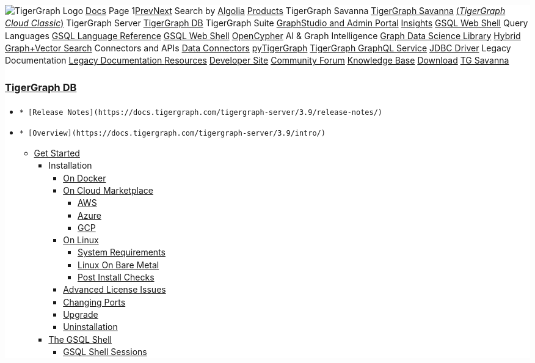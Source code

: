 ![TigerGraph Logo](https://www.tigergraph.com/wp-content/uploads/2020/05/TG_LOGO.svg) [Docs](https://docs.tigergraph.com/home)
Page 1[Prev](https://docs.tigergraph.com/tigergraph-server/3.9/cluster-and-ha-management/troubleshooting)[Next](https://docs.tigergraph.com/tigergraph-server/3.9/cluster-and-ha-management/troubleshooting)
Search by [Algolia](https://www.algolia.com/docsearch)
[Products](https://docs.tigergraph.com/tigergraph-server/3.9/cluster-and-ha-management/troubleshooting)
TigerGraph Savanna
[TigerGraph Savanna](https://docs.tigergraph.com/savanna/main/overview/) [(_TigerGraph Cloud Classic_)](https://docs.tigergraph.com/cloud/main/start/overview)
TigerGraph Server
[TigerGraph DB](https://docs.tigergraph.com/tigergraph-server/4.2/intro/)
TigerGraph Suite
[GraphStudio and Admin Portal](https://docs.tigergraph.com/gui/4.2/intro/) [Insights](https://docs.tigergraph.com/insights/4.2/intro/) [GSQL Web Shell](https://docs.tigergraph.com/tigergraph-server/current/gsql-shell/web)
Query Languages
[GSQL Language Reference](https://docs.tigergraph.com/gsql-ref/4.2/intro/) [GSQL Web Shell](https://docs.tigergraph.com/tigergraph-server/current/gsql-shell/web) [OpenCypher](https://docs.tigergraph.com/gsql-ref/current/opencypher-in-gsql)
AI & Graph Intelligence
[Graph Data Science Library](https://docs.tigergraph.com/graph-ml/3.10/intro/) [Hybrid Graph+Vector Search](https://docs.tigergraph.com/gsql-ref/current/vector/)
Connectors and APIs
[Data Connectors](https://docs.tigergraph.com/tigergraph-server/current/data-loading) [pyTigerGraph](https://docs.tigergraph.com/pytigergraph/1.8/intro/) [TigerGraph GraphQL Service](https://docs.tigergraph.com/graphql/3.9/) [JDBC Driver](https://github.com/tigergraph/ecosys/tree/master/tools/etl/tg-jdbc-driver)
Legacy Documentation
[ Legacy Documentation ](https://docs-legacy.tigergraph.com)
[Resources](https://docs.tigergraph.com/tigergraph-server/3.9/cluster-and-ha-management/troubleshooting)
[Developer Site](https://dev.tigergraph.com/) [Community Forum](https://community.tigergraph.com/) [Knowledge Base](https://tigergraph.freshdesk.com/support/solutions)
[Download](https://dl.tigergraph.com)
[ TG Savanna](https://savanna.tgcloud.io)
### [TigerGraph DB](https://docs.tigergraph.com/tigergraph-server/3.9/intro/)
  *     * [Release Notes](https://docs.tigergraph.com/tigergraph-server/3.9/release-notes/)
  *     * [Overview](https://docs.tigergraph.com/tigergraph-server/3.9/intro/)
    * [Get Started](https://docs.tigergraph.com/tigergraph-server/3.9/getting-started/)
      * Installation
        * [On Docker](https://docs.tigergraph.com/tigergraph-server/3.9/getting-started/docker)
        * [On Cloud Marketplace](https://docs.tigergraph.com/tigergraph-server/3.9/getting-started/cloud-images/)
          * [AWS](https://docs.tigergraph.com/tigergraph-server/3.9/getting-started/cloud-images/aws)
          * [Azure](https://docs.tigergraph.com/tigergraph-server/3.9/getting-started/cloud-images/azure)
          * [GCP](https://docs.tigergraph.com/tigergraph-server/3.9/getting-started/cloud-images/gcp)
        * [On Linux](https://docs.tigergraph.com/tigergraph-server/3.9/getting-started/linux)
          * [System Requirements](https://docs.tigergraph.com/tigergraph-server/3.9/installation/hw-and-sw-requirements)
          * [Linux On Bare Metal](https://docs.tigergraph.com/tigergraph-server/3.9/installation/bare-metal-install)
          * [Post Install Checks](https://docs.tigergraph.com/tigergraph-server/3.9/installation/post-install-check)
        * [Advanced License Issues](https://docs.tigergraph.com/tigergraph-server/3.9/installation/license)
        * [Changing Ports](https://docs.tigergraph.com/tigergraph-server/3.9/installation/change-port)
        * [Upgrade](https://docs.tigergraph.com/tigergraph-server/3.9/installation/upgrade)
        * [Uninstallation](https://docs.tigergraph.com/tigergraph-server/3.9/installation/uninstallation)
      * [The GSQL Shell](https://docs.tigergraph.com/tigergraph-server/3.9/gsql-shell/)
        * [GSQL Shell Sessions](https://docs.tigergraph.com/tigergraph-server/3.9/gsql-shell/gsql-sessions)